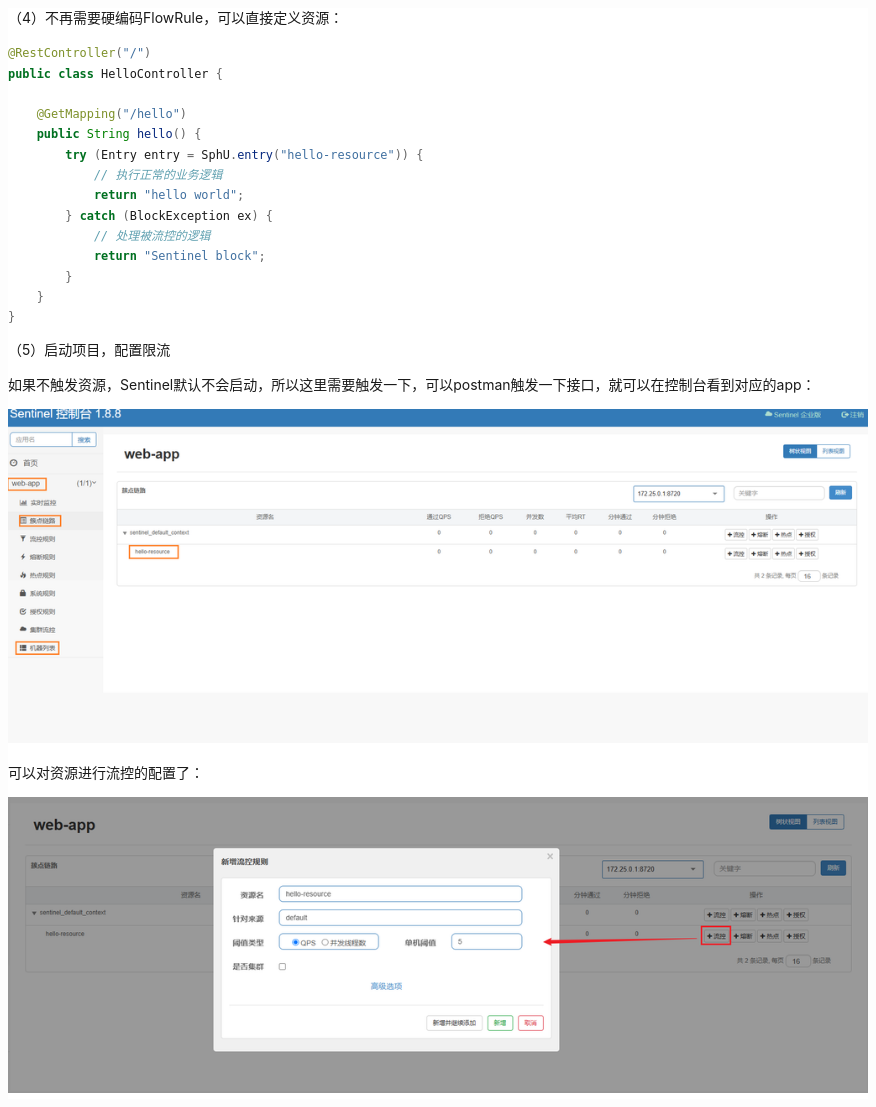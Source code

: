 （4）不再需要硬编码FlowRule，可以直接定义资源：

```java
@RestController("/")  
public class HelloController {  
  
	@GetMapping("/hello")  
	public String hello() {  
		try (Entry entry = SphU.entry("hello-resource")) {  
			// 执行正常的业务逻辑 
			return "hello world";  
		} catch (BlockException ex) {  
			// 处理被流控的逻辑
			return "Sentinel block";  
		}  
	}  
}
```

（5）启动项目，配置限流

如果不触发资源，Sentinel默认不会启动，所以这里需要触发一下，可以postman触发一下接口，就可以在控制台看到对应的app：

![](/images/systemdesign-sentinel.png)

可以对资源进行流控的配置了：

![](/images/system-design-sentinel-qps.png)
